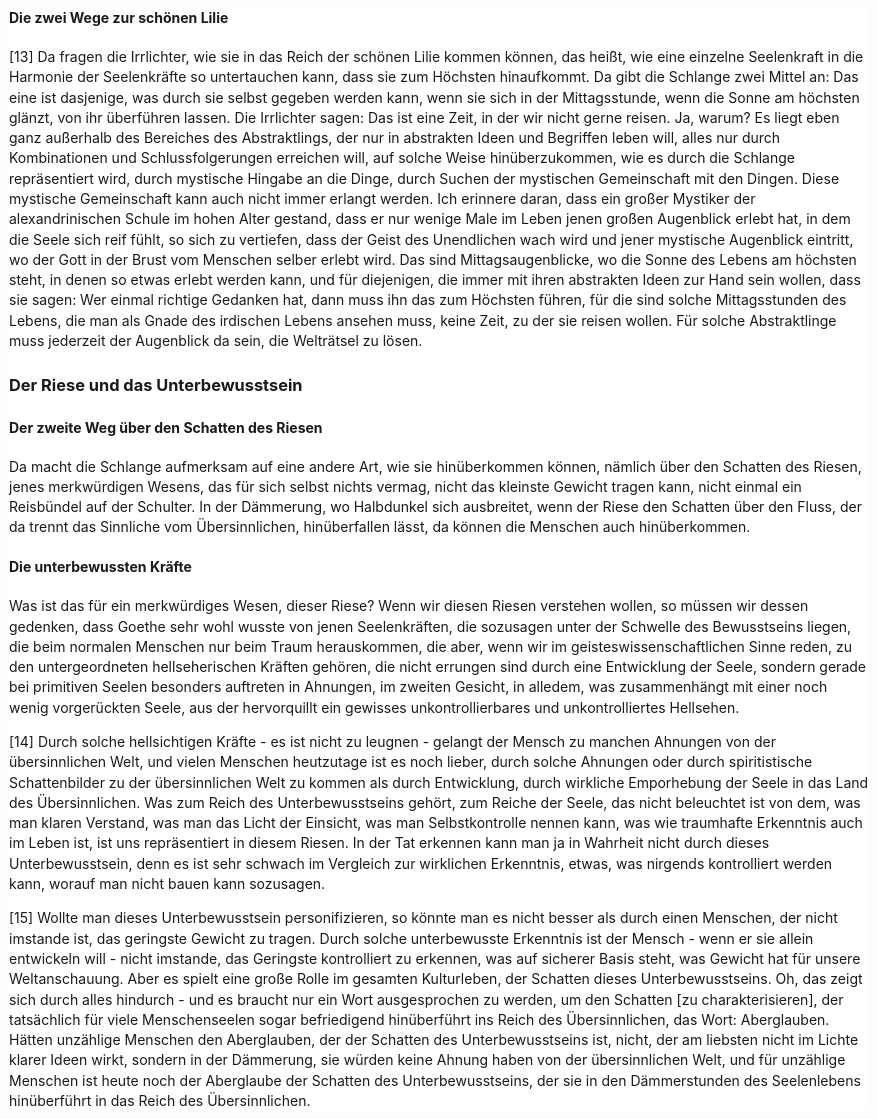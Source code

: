 #### Die zwei Wege zur schönen Lilie

[13] Da fragen die Irrlichter, wie sie in das Reich der schönen Lilie kommen können, das heißt, wie eine einzelne Seelenkraft in die Harmonie der Seelenkräfte so untertauchen kann, dass sie zum Höchsten hinaufkommt. Da gibt die Schlange zwei Mittel an: Das eine ist dasjenige, was durch sie selbst gegeben werden kann, wenn sie sich in der Mittagsstunde, wenn die Sonne am höchsten glänzt, von ihr überführen lassen. Die Irrlichter sagen: Das ist eine Zeit, in der wir nicht gerne reisen. Ja, warum? Es liegt eben ganz außerhalb des Bereiches des Abstraktlings, der nur in abstrakten Ideen und Begriffen leben will, alles nur durch Kombinationen und Schlussfolgerungen erreichen will, auf solche Weise hinüberzukommen, wie es durch die Schlange repräsentiert wird, durch mystische Hingabe an die Dinge, durch Suchen der mystischen Gemeinschaft mit den Dingen. Diese mystische Gemeinschaft kann auch nicht immer erlangt werden. Ich erinnere daran, dass ein großer Mystiker der alexandrinischen Schule im hohen Alter gestand, dass er nur wenige Male im Leben jenen großen Augenblick erlebt hat, in dem die Seele sich reif fühlt, so sich zu vertiefen, dass der Geist des Unendlichen wach wird und jener mystische Augenblick eintritt, wo der Gott in der Brust vom Menschen selber erlebt wird. Das sind Mittagsaugenblicke, wo die Sonne des Lebens am höchsten steht, in denen so etwas erlebt werden kann, und für diejenigen, die immer mit ihren abstrakten Ideen zur Hand sein wollen, dass sie sagen: Wer einmal richtige Gedanken hat, dann muss ihn das zum Höchsten führen, für die sind solche Mittagsstunden des Lebens, die man als Gnade des irdischen Lebens ansehen muss, keine Zeit, zu der sie reisen wollen. Für solche Abstraktlinge muss jederzeit der Augenblick da sein, die Welträtsel zu lösen.

### Der Riese und das Unterbewusstsein

#### Der zweite Weg über den Schatten des Riesen

Da macht die Schlange aufmerksam auf eine andere Art, wie sie hinüberkommen können, nämlich über den Schatten des Riesen, jenes merkwürdigen Wesens, das für sich selbst nichts vermag, nicht das kleinste Gewicht tragen kann, nicht einmal ein Reisbündel auf der Schulter. In der Dämmerung, wo Halbdunkel sich ausbreitet, wenn der Riese den Schatten über den Fluss, der da trennt das Sinnliche vom Übersinnlichen, hinüberfallen lässt, da können die Menschen auch hinüberkommen.

#### Die unterbewussten Kräfte

Was ist das für ein merkwürdiges Wesen, dieser Riese? Wenn wir diesen Riesen verstehen wollen, so müssen wir dessen gedenken, dass Goethe sehr wohl wusste von jenen Seelenkräften, die sozusagen unter der Schwelle des Bewusstseins liegen, die beim normalen Menschen nur beim Traum herauskommen, die aber, wenn wir im geisteswissenschaftlichen Sinne reden, zu den untergeordneten hellseherischen Kräften gehören, die nicht errungen sind durch eine Entwicklung der Seele, sondern gerade bei primitiven Seelen besonders auftreten in Ahnungen, im zweiten Gesicht, in alledem, was zusammenhängt mit einer noch wenig vorgerückten Seele, aus der hervorquillt ein gewisses unkontrollierbares und unkontrolliertes Hellsehen.

[14] Durch solche hellsichtigen Kräfte - es ist nicht zu leugnen - gelangt der Mensch zu manchen Ahnungen von der übersinnlichen Welt, und vielen Menschen heutzutage ist es noch lieber, durch solche Ahnungen oder durch spiritistische Schattenbilder zu der übersinnlichen Welt zu kommen als durch Entwicklung, durch wirkliche Emporhebung der Seele in das Land des Übersinnlichen. Was zum Reich des Unterbewusstseins gehört, zum Reiche der Seele, das nicht beleuchtet ist von dem, was man klaren Verstand, was man das Licht der Einsicht, was man Selbstkontrolle nennen kann, was wie traumhafte Erkenntnis auch im Leben ist, ist uns repräsentiert in diesem Riesen. In der Tat erkennen kann man ja in Wahrheit nicht durch dieses Unterbewusstsein, denn es ist sehr schwach im Vergleich zur wirklichen Erkenntnis, etwas, was nirgends kontrolliert werden kann, worauf man nicht bauen kann sozusagen.

[15] Wollte man dieses Unterbewusstsein personifizieren, so könnte man es nicht besser als durch einen Menschen, der nicht imstande ist, das geringste Gewicht zu tragen. Durch solche unterbewusste Erkenntnis ist der Mensch - wenn er sie allein entwickeln will - nicht imstande, das Geringste kontrolliert zu erkennen, was auf sicherer Basis steht, was Gewicht hat für unsere Weltanschauung. Aber es spielt eine große Rolle im gesamten Kulturleben, der Schatten dieses Unterbewusstseins. Oh, das zeigt sich durch alles hindurch - und es braucht nur ein Wort ausgesprochen zu werden, um den Schatten [zu charakterisieren], der tatsächlich für viele Menschenseelen sogar befriedigend hinüberführt ins Reich des Übersinnlichen, das Wort: Aberglauben. Hätten unzählige Menschen den Aberglauben, der der Schatten des Unterbewusstseins ist, nicht, der am liebsten nicht im Lichte klarer Ideen wirkt, sondern in der Dämmerung, sie würden keine Ahnung haben von der übersinnlichen Welt, und für unzählige Menschen ist heute noch der Aberglaube der Schatten des Unterbewusstseins, der sie in den Dämmerstunden des Seelenlebens hinüberführt in das Reich des Übersinnlichen.
